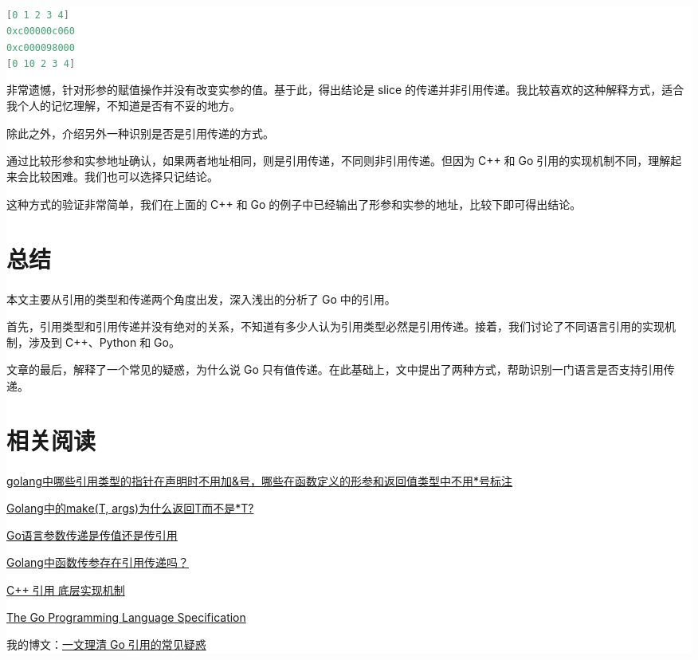 ```go
[0 1 2 3 4]
0xc00000c060
0xc000098000
[0 10 2 3 4]
```

非常遗憾，针对形参的赋值操作并没有改变实参的值。基于此，得出结论是 slice 的传递并非引用传递。我比较喜欢的这种解释方式，适合我个人的记忆理解，不知道是否有不妥的地方。

除此之外，介绍另外一种识别是否是引用传递的方式。

通过比较形参和实参地址确认，如果两者地址相同，则是引用传递，不同则非引用传递。但因为 C++ 和 Go 引用的实现机制不同，理解起来会比较困难。我们也可以选择只记结论。

这种方式的验证非常简单，我们在上面的 C++ 和 Go 的例子中已经输出了形参和实参的地址，比较下即可得出结论。

# 总结

本文主要从引用的类型和传递两个角度出发，深入浅出的分析了 Go 中的引用。

首先，引用类型和引用传递并没有绝对的关系，不知道有多少人认为引用类型必然是引用传递。接着，我们讨论了不同语言引用的实现机制，涉及到 C++、Python 和 Go。

文章的最后，解释了一个常见的疑惑，为什么说 Go 只有值传递。在此基础上，文中提出了两种方式，帮助识别一门语言是否支持引用传递。

# 相关阅读

[golang中哪些引用类型的指针在声明时不用加&号，哪些在函数定义的形参和返回值类型中不用*号标注](https://segmentfault.com/q/1010000019965306/a-1020000019996800)

[Golang中的make(T, args)为什么返回T而不是*T?](https://www.zhihu.com/question/312356800/answer/739572672)  

[Go语言参数传递是传值还是传引用](https://www.flysnow.org/2018/02/24/golang-function-parameters-passed-by-value.html)

[Golang中函数传参存在引用传递吗？](https://juejin.im/post/5b1dcce0e51d4506a74d4364)

[C++ 引用 底层实现机制](https://blog.csdn.net/cFarmerReally/article/details/54580711)

[The Go Programming Language Specification](https://golang.org/ref/spec#Calls)


我的博文：[一文理清 Go 引用的常见疑惑](https://www.poloxue.com/posts/2019-09-28-understand-golang-reference)
